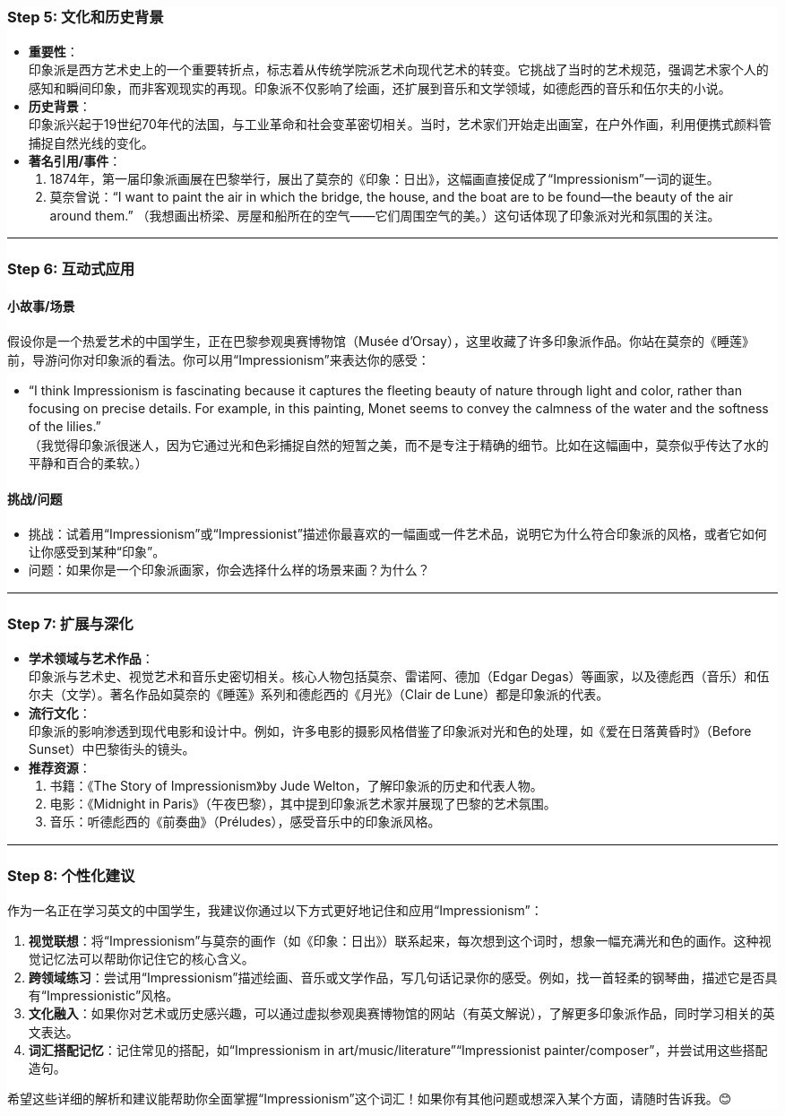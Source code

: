 
### Step 5: 文化和历史背景

- **重要性**：  
  印象派是西方艺术史上的一个重要转折点，标志着从传统学院派艺术向现代艺术的转变。它挑战了当时的艺术规范，强调艺术家个人的感知和瞬间印象，而非客观现实的再现。印象派不仅影响了绘画，还扩展到音乐和文学领域，如德彪西的音乐和伍尔夫的小说。  
- **历史背景**：  
  印象派兴起于19世纪70年代的法国，与工业革命和社会变革密切相关。当时，艺术家们开始走出画室，在户外作画，利用便携式颜料管捕捉自然光线的变化。  
- **著名引用/事件**：  
  1. 1874年，第一届印象派画展在巴黎举行，展出了莫奈的《印象：日出》，这幅画直接促成了“Impressionism”一词的诞生。  
  2. 莫奈曾说：“I want to paint the air in which the bridge, the house, and the boat are to be found—the beauty of the air around them.” （我想画出桥梁、房屋和船所在的空气——它们周围空气的美。）这句话体现了印象派对光和氛围的关注。

---

### Step 6: 互动式应用

#### 小故事/场景
假设你是一个热爱艺术的中国学生，正在巴黎参观奥赛博物馆（Musée d’Orsay），这里收藏了许多印象派作品。你站在莫奈的《睡莲》前，导游问你对印象派的看法。你可以用“Impressionism”来表达你的感受：  
- “I think Impressionism is fascinating because it captures the fleeting beauty of nature through light and color, rather than focusing on precise details. For example, in this painting, Monet seems to convey the calmness of the water and the softness of the lilies.”  
  （我觉得印象派很迷人，因为它通过光和色彩捕捉自然的短暂之美，而不是专注于精确的细节。比如在这幅画中，莫奈似乎传达了水的平静和百合的柔软。）

#### 挑战/问题
- 挑战：试着用“Impressionism”或“Impressionist”描述你最喜欢的一幅画或一件艺术品，说明它为什么符合印象派的风格，或者它如何让你感受到某种“印象”。  
- 问题：如果你是一个印象派画家，你会选择什么样的场景来画？为什么？

---

### Step 7: 扩展与深化

- **学术领域与艺术作品**：  
  印象派与艺术史、视觉艺术和音乐史密切相关。核心人物包括莫奈、雷诺阿、德加（Edgar Degas）等画家，以及德彪西（音乐）和伍尔夫（文学）。著名作品如莫奈的《睡莲》系列和德彪西的《月光》（Clair de Lune）都是印象派的代表。  
- **流行文化**：  
  印象派的影响渗透到现代电影和设计中。例如，许多电影的摄影风格借鉴了印象派对光和色的处理，如《爱在日落黄昏时》（Before Sunset）中巴黎街头的镜头。  
- **推荐资源**：  
  1. 书籍：《The Story of Impressionism》by Jude Welton，了解印象派的历史和代表人物。  
  2. 电影：《Midnight in Paris》（午夜巴黎），其中提到印象派艺术家并展现了巴黎的艺术氛围。  
  3. 音乐：听德彪西的《前奏曲》（Préludes），感受音乐中的印象派风格。

---

### Step 8: 个性化建议

作为一名正在学习英文的中国学生，我建议你通过以下方式更好地记住和应用“Impressionism”：
1. **视觉联想**：将“Impressionism”与莫奈的画作（如《印象：日出》）联系起来，每次想到这个词时，想象一幅充满光和色的画作。这种视觉记忆法可以帮助你记住它的核心含义。  
2. **跨领域练习**：尝试用“Impressionism”描述绘画、音乐或文学作品，写几句话记录你的感受。例如，找一首轻柔的钢琴曲，描述它是否具有“Impressionistic”风格。  
3. **文化融入**：如果你对艺术或历史感兴趣，可以通过虚拟参观奥赛博物馆的网站（有英文解说），了解更多印象派作品，同时学习相关的英文表达。  
4. **词汇搭配记忆**：记住常见的搭配，如“Impressionism in art/music/literature”“Impressionist painter/composer”，并尝试用这些搭配造句。

希望这些详细的解析和建议能帮助你全面掌握“Impressionism”这个词汇！如果你有其他问题或想深入某个方面，请随时告诉我。😊